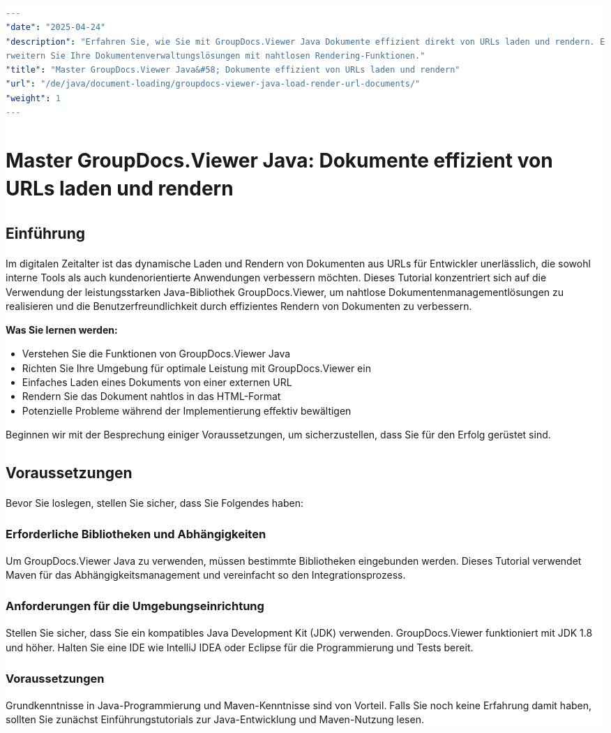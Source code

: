 ```yaml
---
"date": "2025-04-24"
"description": "Erfahren Sie, wie Sie mit GroupDocs.Viewer Java Dokumente effizient direkt von URLs laden und rendern. Erweitern Sie Ihre Dokumentenverwaltungslösungen mit nahtlosen Rendering-Funktionen."
"title": "Master GroupDocs.Viewer Java&#58; Dokumente effizient von URLs laden und rendern"
"url": "/de/java/document-loading/groupdocs-viewer-java-load-render-url-documents/"
"weight": 1
---
```


# Master GroupDocs.Viewer Java: Dokumente effizient von URLs laden und rendern

## Einführung

Im digitalen Zeitalter ist das dynamische Laden und Rendern von Dokumenten aus URLs für Entwickler unerlässlich, die sowohl interne Tools als auch kundenorientierte Anwendungen verbessern möchten. Dieses Tutorial konzentriert sich auf die Verwendung der leistungsstarken Java-Bibliothek GroupDocs.Viewer, um nahtlose Dokumentenmanagementlösungen zu realisieren und die Benutzerfreundlichkeit durch effizientes Rendern von Dokumenten zu verbessern.

**Was Sie lernen werden:**
- Verstehen Sie die Funktionen von GroupDocs.Viewer Java
- Richten Sie Ihre Umgebung für optimale Leistung mit GroupDocs.Viewer ein
- Einfaches Laden eines Dokuments von einer externen URL
- Rendern Sie das Dokument nahtlos in das HTML-Format
- Potenzielle Probleme während der Implementierung effektiv bewältigen

Beginnen wir mit der Besprechung einiger Voraussetzungen, um sicherzustellen, dass Sie für den Erfolg gerüstet sind.

## Voraussetzungen

Bevor Sie loslegen, stellen Sie sicher, dass Sie Folgendes haben:

### Erforderliche Bibliotheken und Abhängigkeiten

Um GroupDocs.Viewer Java zu verwenden, müssen bestimmte Bibliotheken eingebunden werden. Dieses Tutorial verwendet Maven für das Abhängigkeitsmanagement und vereinfacht so den Integrationsprozess.

### Anforderungen für die Umgebungseinrichtung

Stellen Sie sicher, dass Sie ein kompatibles Java Development Kit (JDK) verwenden. GroupDocs.Viewer funktioniert mit JDK 1.8 und höher. Halten Sie eine IDE wie IntelliJ IDEA oder Eclipse für die Programmierung und Tests bereit.

### Voraussetzungen

Grundkenntnisse in Java-Programmierung und Maven-Kenntnisse sind von Vorteil. Falls Sie noch keine Erfahrung damit haben, sollten Sie zunächst Einführungstutorials zur Java-Entwicklung und Maven-Nutzung lesen.
